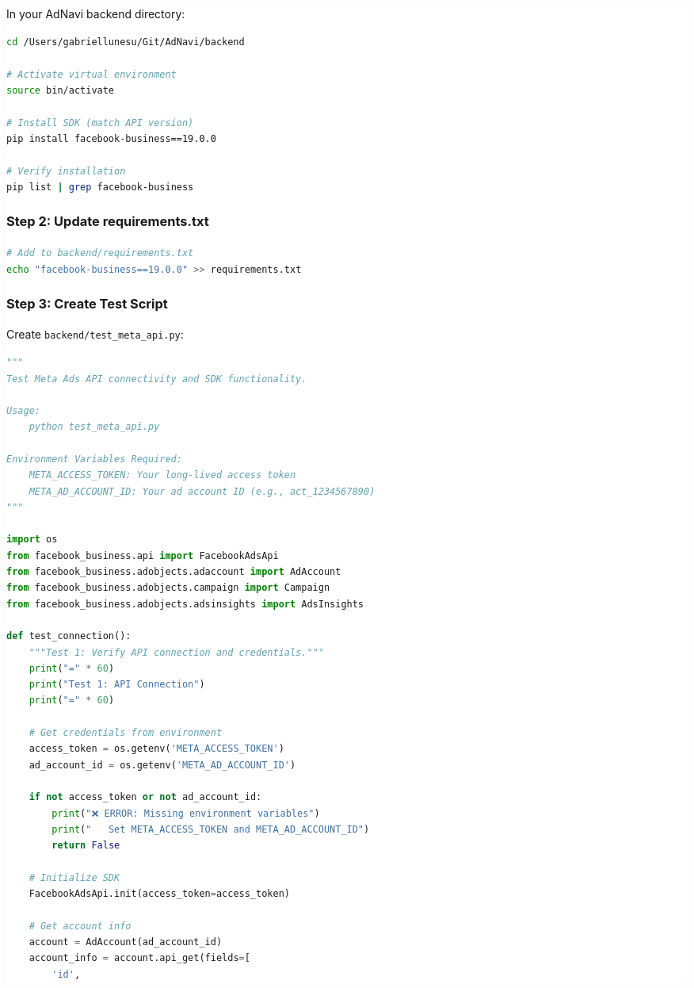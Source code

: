 In your AdNavi backend directory:

```bash
cd /Users/gabriellunesu/Git/AdNavi/backend

# Activate virtual environment
source bin/activate

# Install SDK (match API version)
pip install facebook-business==19.0.0

# Verify installation
pip list | grep facebook-business
```

### Step 2: Update requirements.txt

```bash
# Add to backend/requirements.txt
echo "facebook-business==19.0.0" >> requirements.txt
```

### Step 3: Create Test Script

Create `backend/test_meta_api.py`:

```python
"""
Test Meta Ads API connectivity and SDK functionality.

Usage:
    python test_meta_api.py

Environment Variables Required:
    META_ACCESS_TOKEN: Your long-lived access token
    META_AD_ACCOUNT_ID: Your ad account ID (e.g., act_1234567890)
"""

import os
from facebook_business.api import FacebookAdsApi
from facebook_business.adobjects.adaccount import AdAccount
from facebook_business.adobjects.campaign import Campaign
from facebook_business.adobjects.adsinsights import AdsInsights

def test_connection():
    """Test 1: Verify API connection and credentials."""
    print("=" * 60)
    print("Test 1: API Connection")
    print("=" * 60)
    
    # Get credentials from environment
    access_token = os.getenv('META_ACCESS_TOKEN')
    ad_account_id = os.getenv('META_AD_ACCOUNT_ID')
    
    if not access_token or not ad_account_id:
        print("❌ ERROR: Missing environment variables")
        print("   Set META_ACCESS_TOKEN and META_AD_ACCOUNT_ID")
        return False
    
    # Initialize SDK
    FacebookAdsApi.init(access_token=access_token)
    
    # Get account info
    account = AdAccount(ad_account_id)
    account_info = account.api_get(fields=[
        'id',
```